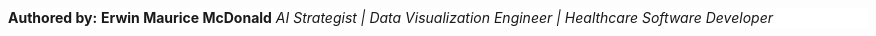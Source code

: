 **Authored by:**
**Erwin Maurice McDonald**
*AI Strategist | Data Visualization Engineer | Healthcare Software Developer*

```
